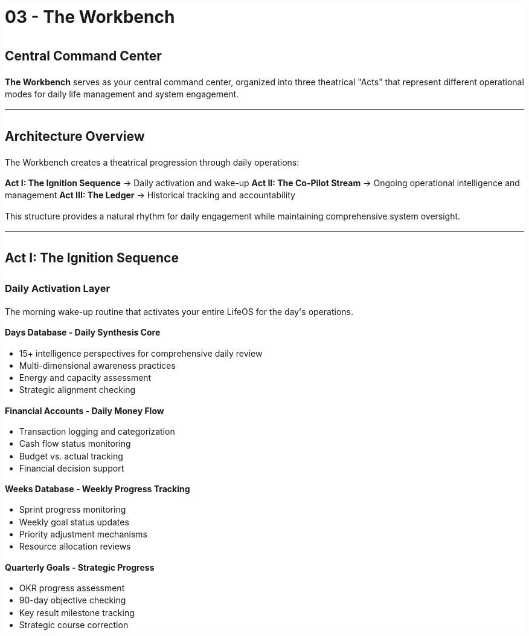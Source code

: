 # 03 - The Workbench

## Central Command Center

**The Workbench** serves as your central command center, organized into three theatrical "Acts" that represent different operational modes for daily life management and system engagement.

---

## Architecture Overview

The Workbench creates a theatrical progression through daily operations:

**Act I: The Ignition Sequence** → Daily activation and wake-up
**Act II: The Co-Pilot Stream** → Ongoing operational intelligence and management
**Act III: The Ledger** → Historical tracking and accountability

This structure provides a natural rhythm for daily engagement while maintaining comprehensive system oversight.

---

## Act I: The Ignition Sequence

### Daily Activation Layer

The morning wake-up routine that activates your entire LifeOS for the day's operations.

**Days Database - Daily Synthesis Core**
- 15+ intelligence perspectives for comprehensive daily review
- Multi-dimensional awareness practices
- Energy and capacity assessment
- Strategic alignment checking

**Financial Accounts - Daily Money Flow**
- Transaction logging and categorization
- Cash flow status monitoring
- Budget vs. actual tracking
- Financial decision support

**Weeks Database - Weekly Progress Tracking**
- Sprint progress monitoring
- Weekly goal status updates
- Priority adjustment mechanisms
- Resource allocation reviews

**Quarterly Goals - Strategic Progress**
- OKR progress assessment
- 90-day objective checking
- Key result milestone tracking
- Strategic course correction
